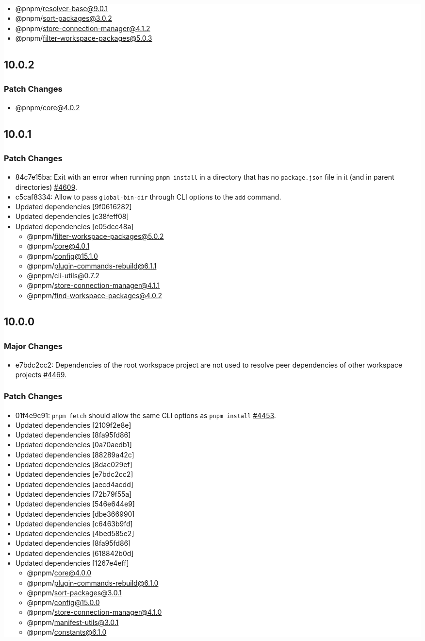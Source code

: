   - @pnpm/resolver-base@9.0.1
  - @pnpm/sort-packages@3.0.2
  - @pnpm/store-connection-manager@4.1.2
  - @pnpm/filter-workspace-packages@5.0.3

## 10.0.2

### Patch Changes

- @pnpm/core@4.0.2

## 10.0.1

### Patch Changes

- 84c7e15ba: Exit with an error when running `pnpm install` in a directory that has no `package.json` file in it (and in parent directories) [#4609](https://github.com/pnpm/pnpm/issues/4609).
- c5caf8334: Allow to pass `global-bin-dir` through CLI options to the `add` command.
- Updated dependencies [9f0616282]
- Updated dependencies [c38feff08]
- Updated dependencies [e05dcc48a]
  - @pnpm/filter-workspace-packages@5.0.2
  - @pnpm/core@4.0.1
  - @pnpm/config@15.1.0
  - @pnpm/plugin-commands-rebuild@6.1.1
  - @pnpm/cli-utils@0.7.2
  - @pnpm/store-connection-manager@4.1.1
  - @pnpm/find-workspace-packages@4.0.2

## 10.0.0

### Major Changes

- e7bdc2cc2: Dependencies of the root workspace project are not used to resolve peer dependencies of other workspace projects [#4469](https://github.com/pnpm/pnpm/pull/4469).

### Patch Changes

- 01f4e9c91: `pnpm fetch` should allow the same CLI options as `pnpm install` [#4453](https://github.com/pnpm/pnpm/issues/4453).
- Updated dependencies [2109f2e8e]
- Updated dependencies [8fa95fd86]
- Updated dependencies [0a70aedb1]
- Updated dependencies [88289a42c]
- Updated dependencies [8dac029ef]
- Updated dependencies [e7bdc2cc2]
- Updated dependencies [aecd4acdd]
- Updated dependencies [72b79f55a]
- Updated dependencies [546e644e9]
- Updated dependencies [dbe366990]
- Updated dependencies [c6463b9fd]
- Updated dependencies [4bed585e2]
- Updated dependencies [8fa95fd86]
- Updated dependencies [618842b0d]
- Updated dependencies [1267e4eff]
  - @pnpm/core@4.0.0
  - @pnpm/plugin-commands-rebuild@6.1.0
  - @pnpm/sort-packages@3.0.1
  - @pnpm/config@15.0.0
  - @pnpm/store-connection-manager@4.1.0
  - @pnpm/manifest-utils@3.0.1
  - @pnpm/constants@6.1.0